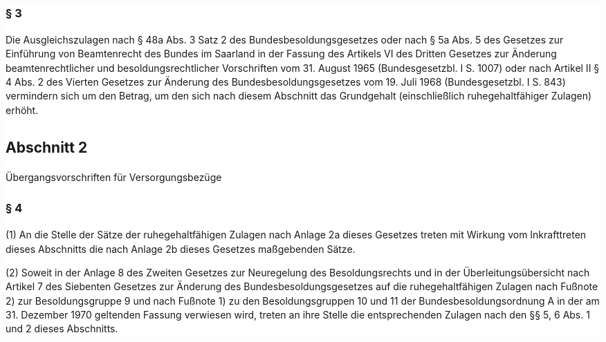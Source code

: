 ### § 3  

<div>

<div class="jnhtml">

<div>

<div class="jurAbsatz">

Die Ausgleichszulagen nach § 48a Abs. 3 Satz 2 des
Bundesbesoldungsgesetzes oder nach § 5a Abs. 5 des Gesetzes zur
Einführung von Beamtenrecht des Bundes im Saarland in der Fassung des
Artikels VI des Dritten Gesetzes zur Änderung beamtenrechtlicher und
besoldungsrechtlicher Vorschriften vom 31. August 1965 (Bundesgesetzbl.
I S. 1007) oder nach Artikel II § 4 Abs. 2 des Vierten Gesetzes zur
Änderung des Bundesbesoldungsgesetzes vom 19. Juli 1968
(Bundesgesetzbl. I S. 843) vermindern sich um den Betrag, um den sich
nach diesem Abschnitt das Grundgehalt (einschließlich ruhegehaltfähiger
Zulagen) erhöht.

</div>

</div>

</div>

</div>

<span id="BJNR002089971BJNG001100317.html"></span>

## Abschnitt 2  
Übergangsvorschriften für Versorgungsbezüge

<span id="BJNR002089971BJNE003600317.html"></span>

### § 4  

<div>

<div class="jnhtml">

<div>

<div class="jurAbsatz">

(1) An die Stelle der Sätze der ruhegehaltfähigen Zulagen nach Anlage 2a
dieses Gesetzes treten mit Wirkung vom Inkrafttreten dieses Abschnitts
die nach Anlage 2b dieses Gesetzes maßgebenden Sätze.

</div>

<div class="jurAbsatz">

(2) Soweit in der Anlage 8 des Zweiten Gesetzes zur Neuregelung des
Besoldungsrechts und in der Überleitungsübersicht nach Artikel 7 des
Siebenten Gesetzes zur Änderung des Bundesbesoldungsgesetzes auf die
ruhegehaltfähigen Zulagen nach Fußnote 2) zur Besoldungsgruppe 9 und
nach Fußnote 1) zu den Besoldungsgruppen 10 und 11 der
Bundesbesoldungsordnung A in der am 31. Dezember 1970 geltenden Fassung
verwiesen wird, treten an ihre Stelle die entsprechenden Zulagen nach
den §§ 5, 6 Abs. 1 und 2 dieses Abschnitts.
